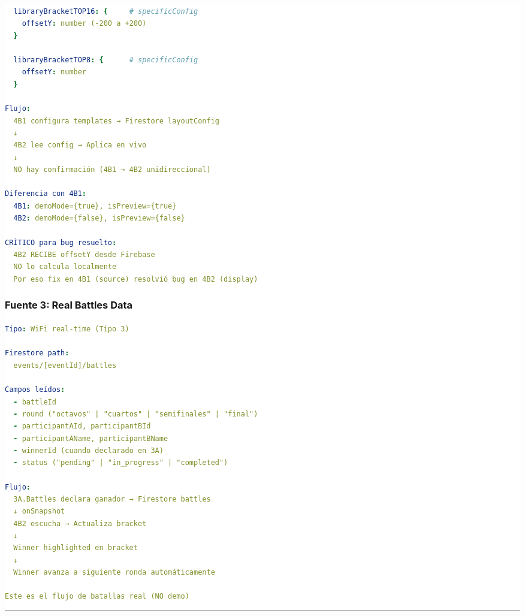 ```yaml
  libraryBracketTOP16: {     # specificConfig
    offsetY: number (-200 a +200)
  }

  libraryBracketTOP8: {      # specificConfig
    offsetY: number
  }

Flujo:
  4B1 configura templates → Firestore layoutConfig
  ↓
  4B2 lee config → Aplica en vivo
  ↓
  NO hay confirmación (4B1 → 4B2 unidireccional)

Diferencia con 4B1:
  4B1: demoMode={true}, isPreview={true}
  4B2: demoMode={false}, isPreview={false}

CRÍTICO para bug resuelto:
  4B2 RECIBE offsetY desde Firebase
  NO lo calcula localmente
  Por eso fix en 4B1 (source) resolvió bug en 4B2 (display)
```

### Fuente 3: Real Battles Data

```yaml
Tipo: WiFi real-time (Tipo 3)

Firestore path:
  events/[eventId]/battles

Campos leídos:
  - battleId
  - round ("octavos" | "cuartos" | "semifinales" | "final")
  - participantAId, participantBId
  - participantAName, participantBName
  - winnerId (cuando declarado en 3A)
  - status ("pending" | "in_progress" | "completed")

Flujo:
  3A.Battles declara ganador → Firestore battles
  ↓ onSnapshot
  4B2 escucha → Actualiza bracket
  ↓
  Winner highlighted en bracket
  ↓
  Winner avanza a siguiente ronda automáticamente

Este es el flujo de batallas real (NO demo)
```

---